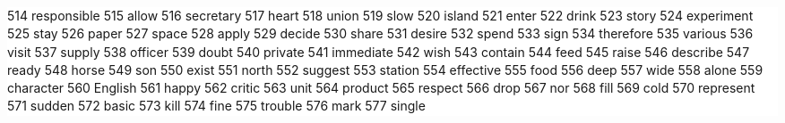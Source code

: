 514 responsible
515 allow
516 secretary
517 heart
518 union
519 slow
520 island
521 enter
522 drink
523 story
524 experiment
525 stay
526 paper
527 space
528 apply
529 decide
530 share
531 desire
532 spend
533 sign
534 therefore
535 various
536 visit
537 supply
538 officer
539 doubt
540 private
541 immediate
542 wish
543 contain
544 feed
545 raise
546 describe
547 ready
548 horse
549 son
550 exist
551 north
552 suggest
553 station
554 effective
555 food
556 deep
557 wide
558 alone
559 character
560 English
561 happy
562 critic
563 unit
564 product
565 respect
566 drop
567 nor
568 fill
569 cold
570 represent
571 sudden
572 basic
573 kill
574 fine
575 trouble
576 mark
577 single